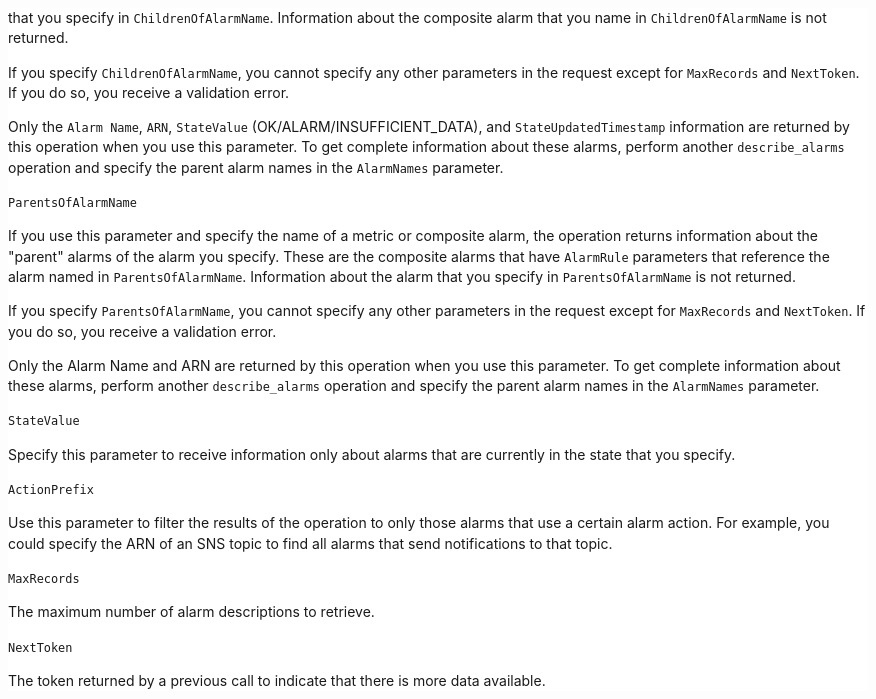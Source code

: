 that you specify in <code>ChildrenOfAlarmName</code>. Information about
the composite alarm that you name in <code>ChildrenOfAlarmName</code> is
not returned.</p>
<p>If you specify <code>ChildrenOfAlarmName</code>, you cannot specify
any other parameters in the request except for <code>MaxRecords</code>
and <code>NextToken</code>. If you do so, you receive a validation
error.</p>
<p>Only the <code style="white-space: pre;">⁠Alarm Name⁠</code>,
<code>ARN</code>, <code>StateValue</code> (OK/ALARM/INSUFFICIENT_DATA),
and <code>StateUpdatedTimestamp</code> information are returned by this
operation when you use this parameter. To get complete information about
these alarms, perform another <code>describe_alarms</code> operation and
specify the parent alarm names in the <code>AlarmNames</code>
parameter.</p></td>
</tr>
<tr class="odd">
<td><code
id="cloudwatch_describe_alarms_:_ParentsOfAlarmName">ParentsOfAlarmName</code></td>
<td><p>If you use this parameter and specify the name of a metric or
composite alarm, the operation returns information about the "parent"
alarms of the alarm you specify. These are the composite alarms that
have <code>AlarmRule</code> parameters that reference the alarm named in
<code>ParentsOfAlarmName</code>. Information about the alarm that you
specify in <code>ParentsOfAlarmName</code> is not returned.</p>
<p>If you specify <code>ParentsOfAlarmName</code>, you cannot specify
any other parameters in the request except for <code>MaxRecords</code>
and <code>NextToken</code>. If you do so, you receive a validation
error.</p>
<p>Only the Alarm Name and ARN are returned by this operation when you
use this parameter. To get complete information about these alarms,
perform another <code>describe_alarms</code> operation and specify the
parent alarm names in the <code>AlarmNames</code> parameter.</p></td>
</tr>
<tr class="even">
<td><code
id="cloudwatch_describe_alarms_:_StateValue">StateValue</code></td>
<td><p>Specify this parameter to receive information only about alarms
that are currently in the state that you specify.</p></td>
</tr>
<tr class="odd">
<td><code
id="cloudwatch_describe_alarms_:_ActionPrefix">ActionPrefix</code></td>
<td><p>Use this parameter to filter the results of the operation to only
those alarms that use a certain alarm action. For example, you could
specify the ARN of an SNS topic to find all alarms that send
notifications to that topic.</p></td>
</tr>
<tr class="even">
<td><code
id="cloudwatch_describe_alarms_:_MaxRecords">MaxRecords</code></td>
<td><p>The maximum number of alarm descriptions to retrieve.</p></td>
</tr>
<tr class="odd">
<td><code
id="cloudwatch_describe_alarms_:_NextToken">NextToken</code></td>
<td><p>The token returned by a previous call to indicate that there is
more data available.</p></td>
</tr>
</tbody>
</table>

